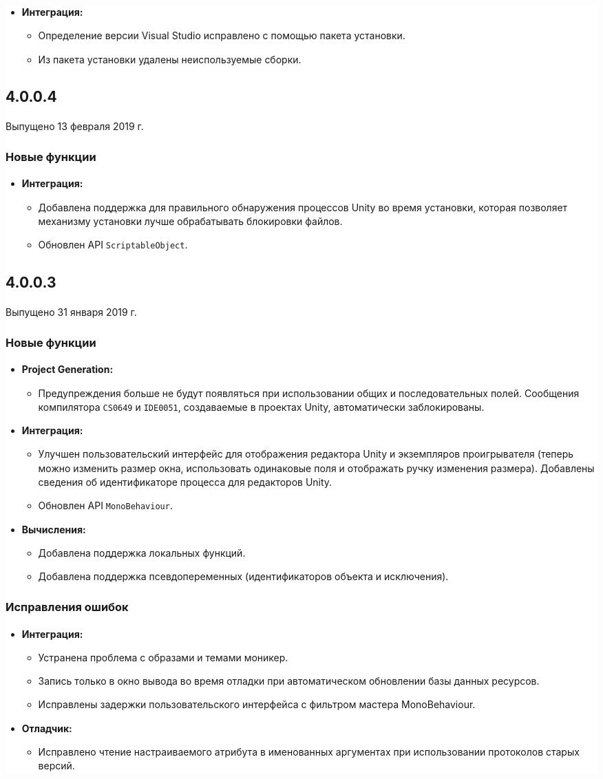 - **Интеграция:**

  - Определение версии Visual Studio исправлено с помощью пакета установки.

  - Из пакета установки удалены неиспользуемые сборки.

## <a name="4004"></a>4.0.0.4

Выпущено 13 февраля 2019 г.

### <a name="new-features"></a>Новые функции

- **Интеграция:**

  - Добавлена поддержка для правильного обнаружения процессов Unity во время установки, которая позволяет механизму установки лучше обрабатывать блокировки файлов.

  - Обновлен API `ScriptableObject`.

## <a name="4003"></a>4.0.0.3

Выпущено 31 января 2019 г.

### <a name="new-features"></a>Новые функции

- **Project Generation:**

  - Предупреждения больше не будут появляться при использовании общих и последовательных полей. Сообщения компилятора `CS0649` и `IDE0051`, создаваемые в проектах Unity, автоматически заблокированы.

- **Интеграция:**

  - Улучшен пользовательский интерфейс для отображения редактора Unity и экземпляров проигрывателя (теперь можно изменить размер окна, использовать одинаковые поля и отображать ручку изменения размера). Добавлены сведения об идентификаторе процесса для редакторов Unity.

  - Обновлен API `MonoBehaviour`.

- **Вычисления:**

  - Добавлена поддержка локальных функций.

  - Добавлена поддержка псевдопеременных (идентификаторов объекта и исключения).

### <a name="bug-fixes"></a>Исправления ошибок

- **Интеграция:**

  - Устранена проблема с образами и темами моникер.

  - Запись только в окно вывода во время отладки при автоматическом обновлении базы данных ресурсов.

  - Исправлены задержки пользовательского интерфейса с фильтром мастера MonoBehaviour.

- **Отладчик:**

  - Исправлено чтение настраиваемого атрибута в именованных аргументах при использовании протоколов старых версий.

